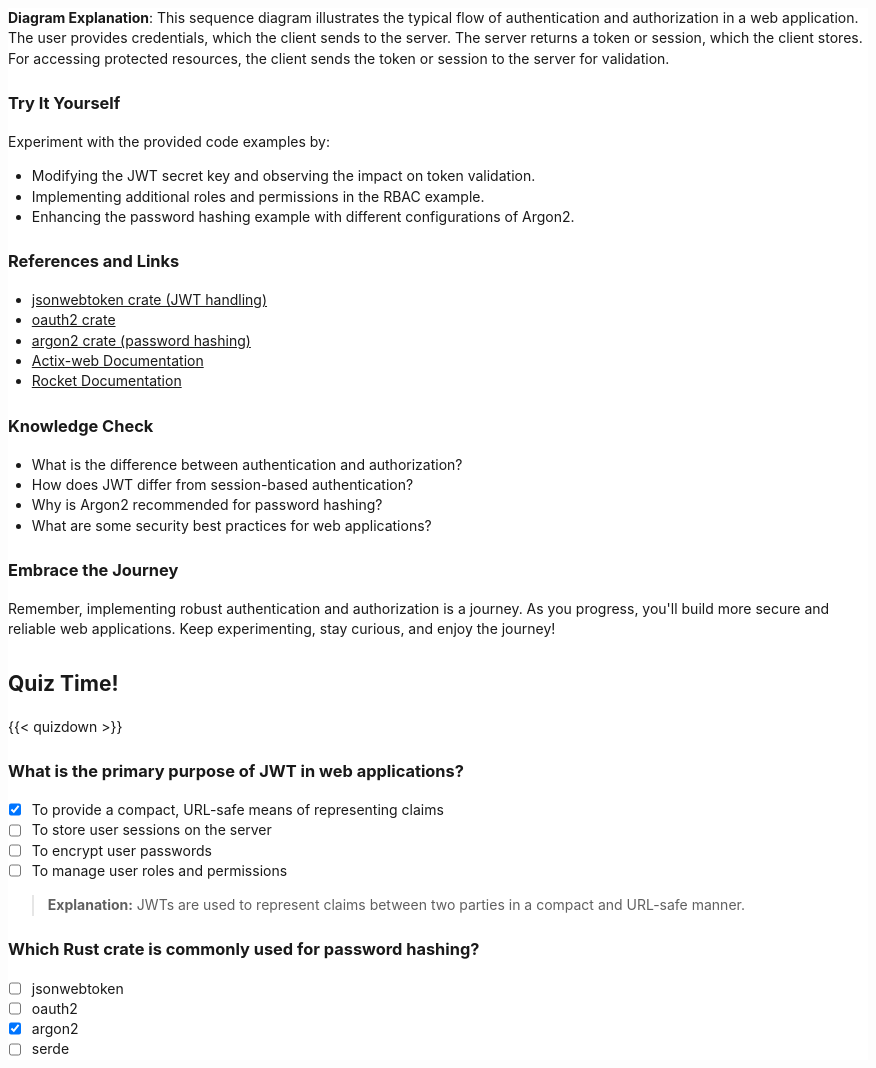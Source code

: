 **Diagram Explanation**: This sequence diagram illustrates the typical flow of authentication and authorization in a web application. The user provides credentials, which the client sends to the server. The server returns a token or session, which the client stores. For accessing protected resources, the client sends the token or session to the server for validation.

### Try It Yourself

Experiment with the provided code examples by:

- Modifying the JWT secret key and observing the impact on token validation.
- Implementing additional roles and permissions in the RBAC example.
- Enhancing the password hashing example with different configurations of Argon2.

### References and Links

- [jsonwebtoken crate (JWT handling)](https://crates.io/crates/jsonwebtoken)
- [oauth2 crate](https://crates.io/crates/oauth2)
- [argon2 crate (password hashing)](https://crates.io/crates/argon2)
- [Actix-web Documentation](https://actix.rs/docs/)
- [Rocket Documentation](https://rocket.rs/v0.5-rc/guide/)

### Knowledge Check

- What is the difference between authentication and authorization?
- How does JWT differ from session-based authentication?
- Why is Argon2 recommended for password hashing?
- What are some security best practices for web applications?

### Embrace the Journey

Remember, implementing robust authentication and authorization is a journey. As you progress, you'll build more secure and reliable web applications. Keep experimenting, stay curious, and enjoy the journey!

## Quiz Time!

{{< quizdown >}}

### What is the primary purpose of JWT in web applications?

- [x] To provide a compact, URL-safe means of representing claims
- [ ] To store user sessions on the server
- [ ] To encrypt user passwords
- [ ] To manage user roles and permissions

> **Explanation:** JWTs are used to represent claims between two parties in a compact and URL-safe manner.

### Which Rust crate is commonly used for password hashing?

- [ ] jsonwebtoken
- [ ] oauth2
- [x] argon2
- [ ] serde
